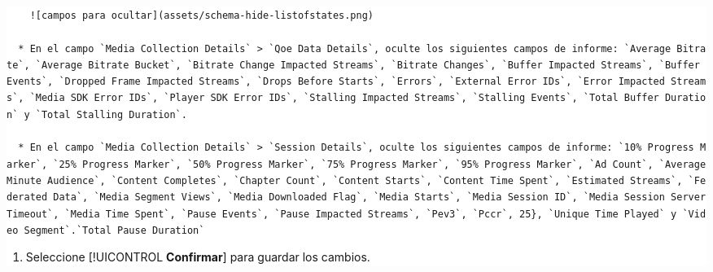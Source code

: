         ![campos para ocultar](assets/schema-hide-listofstates.png)

      * En el campo `Media Collection Details` > `Qoe Data Details`, oculte los siguientes campos de informe: `Average Bitrate`, `Average Bitrate Bucket`, `Bitrate Change Impacted Streams`, `Bitrate Changes`, `Buffer Impacted Streams`, `Buffer Events`, `Dropped Frame Impacted Streams`, `Drops Before Starts`, `Errors`, `External Error IDs`, `Error Impacted Streams`, `Media SDK Error IDs`, `Player SDK Error IDs`, `Stalling Impacted Streams`, `Stalling Events`, `Total Buffer Duration` y `Total Stalling Duration`.

      * En el campo `Media Collection Details` > `Session Details`, oculte los siguientes campos de informe: `10% Progress Marker`, `25% Progress Marker`, `50% Progress Marker`, `75% Progress Marker`, `95% Progress Marker`, `Ad Count`, `Average Minute Audience`, `Content Completes`, `Chapter Count`, `Content Starts`, `Content Time Spent`, `Estimated Streams`, `Federated Data`, `Media Segment Views`, `Media Downloaded Flag`, `Media Starts`, `Media Session ID`, `Media Session Server Timeout`, `Media Time Spent`, `Pause Events`, `Pause Impacted Streams`, `Pev3`, `Pccr`, 25}, `Unique Time Played` y `Video Segment`.`Total Pause Duration`

   1. Seleccione [!UICONTROL **Confirmar**] para guardar los cambios.
